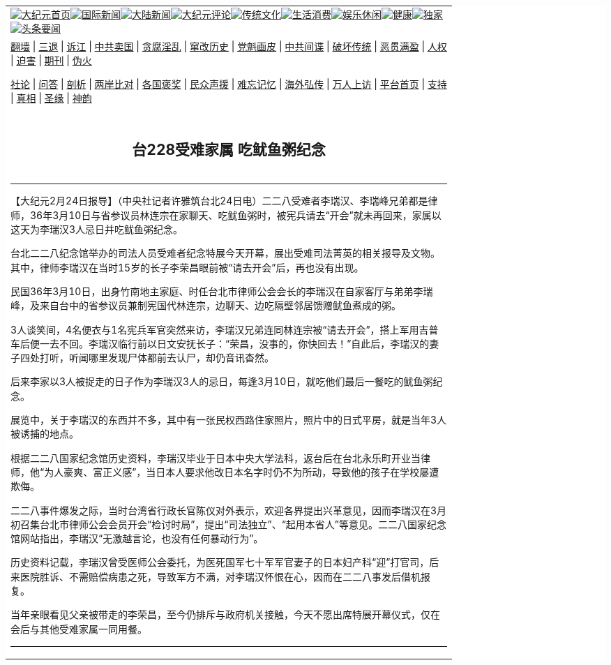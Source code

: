 <a name="1" id="1" target="_blank"></a><span id="1"></span>
<table align=center border="0"><tr><td colspan="2" VALIGN=TOP><a href="https://github.com/pgtims3987/djy/blob/master/gb/nf1351518.md#1"><img src="https://raw.githubusercontent.com/pgtims3987/www/master/t/djy/1.jpg" title="大纪元首页" alt="大纪元首页"></a><a href="https://github.com/pgtims3987/djy/blob/master/gb/n24hr.md#1"><img src="https://raw.githubusercontent.com/pgtims3987/www/master/t/djy/3.jpg" title="国际新闻" alt="国际新闻"></a><a href="https://github.com/pgtims3987/djy/blob/master/gb/nsc413.md#1"><img src="https://raw.githubusercontent.com/pgtims3987/www/master/t/djy/4.jpg" title="大陆新闻" alt="大陆新闻"></a><a href="https://github.com/pgtims3987/djy/blob/master/gb/news392.md#1"><img src="https://raw.githubusercontent.com/pgtims3987/www/master/t/djy/5.jpg" title="大纪元评论" alt="大纪元评论"></a><a href="https://github.com/pgtims3987/djy/blob/master/gb/news2007.md#1"><img src="https://raw.githubusercontent.com/pgtims3987/www/master/t/djy/6.jpg" title="传统文化" alt="传统文化"></a><a href="https://github.com/pgtims3987/djy/blob/master/gb/news2008.md#1"><img src="https://raw.githubusercontent.com/pgtims3987/www/master/t/djy/7.jpg" title="生活消费" alt="生活消费"></a><a href="https://github.com/pgtims3987/djy/blob/master/gb/ncyule.md#1"><img src="https://raw.githubusercontent.com/pgtims3987/www/master/t/djy/8.jpg" title="娱乐休闲" alt="娱乐休闲"></a><a href="https://github.com/pgtims3987/djy/blob/master/gb/nsc1002.md#1"><img src="https://raw.githubusercontent.com/pgtims3987/www/master/t/djy/9.jpg" title="健康" alt="健康"></a><a href="https://github.com/pgtims3987/djy/blob/master/gb/nf6092.md#1"><img src="https://raw.githubusercontent.com/pgtims3987/www/master/t/djy/10a.jpg" title="独家" alt="独家"></a><a href="https://github.com/pgtims3987/djy/blob/master/gb/nf4514.md#1"><img src="https://raw.githubusercontent.com/pgtims3987/www/master/t/djy/12a.jpg" title="头条要闻" alt="头条要闻"></a></td></tr>
<tr><td colspan="2" VALIGN=TOP><a target="_blank" href="https://github.com/pgtims3987/www/blob/master/README.md?zsrh#1">翻墙</a> | <a target="_blank" href="https://github.com/pgtims3987/djy/blob/master/gb/nf5657.md#1">三退</a> | <a target="_blank" href="https://github.com/pgtims3987/djy/blob/master/gb/nf6124.md#1">诉江</a> | <a target="_blank" href="https://github.com/pgtims3987/djy/blob/master/gb/nf1176117.md#1">中共卖国</a> | <a target="_blank" href="https://github.com/pgtims3987/djy/blob/master/gb/nf5773.md#1">贪腐淫乱</a> | <a target="_blank" href="https://github.com/pgtims3987/djy/blob/master/gb/nf1176115.md#1">窜改历史</a> | <a target="_blank" href="https://github.com/pgtims3987/djy/blob/master/gb/nf1176107.md#1">党魁画皮</a> | <a target="_blank" href="https://github.com/pgtims3987/djy/blob/master/gb/nf1320400.md#1">中共间谍</a> | <a target="_blank" href="https://github.com/pgtims3987/djy/blob/master/gb/nf1176114.md#1">破坏传统</a> | <a target="_blank" href="https://github.com/pgtims3987/ntdtv/blob/master/gb/prog447_1.md#1">恶贯满盈</a> | <a target="_blank" href="https://github.com/pgtims3987/djy/blob/master/gb/ncid278.md#1">人权</a> | <a target="_blank" href="https://github.com/pgtims3987/djy/blob/master/gb/nf1176111.md#1">迫害</a> | <a target="_blank" href="https://gitlab.com/szzdlab/mh-qikan/blob/master/README.md#1">期刊</a> | <a target="_blank" href="https://github.com/pgtims3987/djy/blob/master/gb/nf5562.md#1">伪火</a></p><p><a target="_blank" href="https://github.com/pgtims3987/djy/blob/master/gb/9p.md#1">社论</a> | <a target="_blank" href="https://github.com/pgtims3987/djy/blob/master/gb/nf4378.md#1">问答</a> | <a target="_blank" href="https://github.com/pgtims3987/djy/blob/master/gb/nf5792.md#1">剖析</a> | <a target="_blank" href="https://github.com/pgtims3987/djy/blob/master/gb/nf5735.md#1">两岸比对</a> | <a target="_blank" href="https://github.com/pgtims3987/djy/blob/master/gb/nf6119.md#1">各国褒奖</a> | <a target="_blank" href="https://github.com/pgtims3987/djy/blob/master/gb/nf6120.md#1">民众声援</a> | <a target="_blank" href="https://github.com/pgtims3987/djy/blob/master/gb/nf1188594.md#1">难忘记忆</a> | <a target="_blank" href="https://github.com/pgtims3987/djy/blob/master/gb/nf3180.md#1">海外弘传</a> | <a target="_blank" href="https://github.com/pgtims3987/djy/blob/master/gb/nf5410.md#1">万人上访</a> | <a target="_blank" href="https://github.com/pgtims3987/www/blob/master/README.md?zsrh#1">平台首页</a> | <a target="_blank" href="https://github.com/pgtims3987/djy/blob/master/gb/nf4386.md#1">支持</a> | <a target="_blank" href="https://github.com/pgtims3987/djy/blob/master/gb/nf4389.md#1">真相</a> | <a target="_blank" href="https://github.com/pgtims3987/djy/blob/master/gb/nf5790.md#1">圣缘</a> | <a target="_blank" href="https://github.com/pgtims3987/djy/blob/master/gb/nf4786.md#1">神韵</a></td></tr>
<tr><td VALIGN=TOP width="626"><h2 align=center>台228受难家属  吃鱿鱼粥纪念</h2>

<h6></h6>
<hr>
<p>【大纪元2月24日报导】（中央社记者许雅筑台北24日电）二二八受难者李瑞汉、李瑞峰兄弟都是律师，36年3月10日与省参议员林连宗在家聊天、吃鱿鱼粥时，被宪兵请去“开会”就未再回来，家属以这天为李瑞汉3人忌日并吃鱿鱼粥纪念。</p>
<p>台北二二八纪念馆举办的司法人员受难者纪念特展今天开幕，展出受难司法菁英的相关报导及文物。其中，律师李瑞汉在当时15岁的长子李荣昌眼前被“请去开会”后，再也没有出现。</p>
<p>民国36年3月10日，出身竹南地主家庭、时任台北市律师公会会长的李瑞汉在自家客厅与弟弟李瑞峰，及来自台中的省参议员兼制宪国代林连宗，边聊天、边吃隔壁邻居馈赠鱿鱼煮成的粥。</p>
<p>3人谈笑间，4名便衣与1名宪兵军官突然来访，李瑞汉兄弟连同林连宗被“请去开会”，搭上军用吉普车后便一去不回。李瑞汉临行前以日文安抚长子：“荣昌，没事的，你快回去！”自此后，李瑞汉的妻子四处打听，听闻哪里发现尸体都前去认尸，却仍音讯杳然。</p>
<p>后来李家以3人被捉走的日子作为李瑞汉3人的忌日，每逢3月10日，就吃他们最后一餐吃的鱿鱼粥纪念。</p>
<p>展览中，关于李瑞汉的东西并不多，其中有一张民权西路住家照片，照片中的日式平房，就是当年3人被诱捕的地点。</p>
<p>根据二二八国家纪念馆历史资料，李瑞汉毕业于日本中央大学法科，返台后在台北永乐町开业当律师，他“为人豪爽、富正义感”，当日本人要求他改日本名字时仍不为所动，导致他的孩子在学校屡遭欺侮。</p>
<p>二二八事件爆发之际，当时台湾省行政长官陈仪对外表示，欢迎各界提出兴革意见，因而李瑞汉在3月初召集台北市律师公会会员开会“检讨时局”，提出“司法独立”、“起用本省人”等意见。二二八国家纪念馆网站指出，李瑞汉“无激越言论，也没有任何暴动行为”。</p>
<p>历史资料记载，李瑞汉曾受医师公会委托，为医死国军七十军军官妻子的日本妇产科“迎”打官司，后来医院胜诉、不需赔偿病患之死，导致军方不满，对李瑞汉怀恨在心，因而在二二八事发后借机报复。</p>
<p>当年亲眼看见父亲被带走的李荣昌，至今仍排斥与政府机关接触，今天不愿出席特展开幕仪式，仅在会后与其他受难家属一同用餐。</p>
<p>

<hr>

